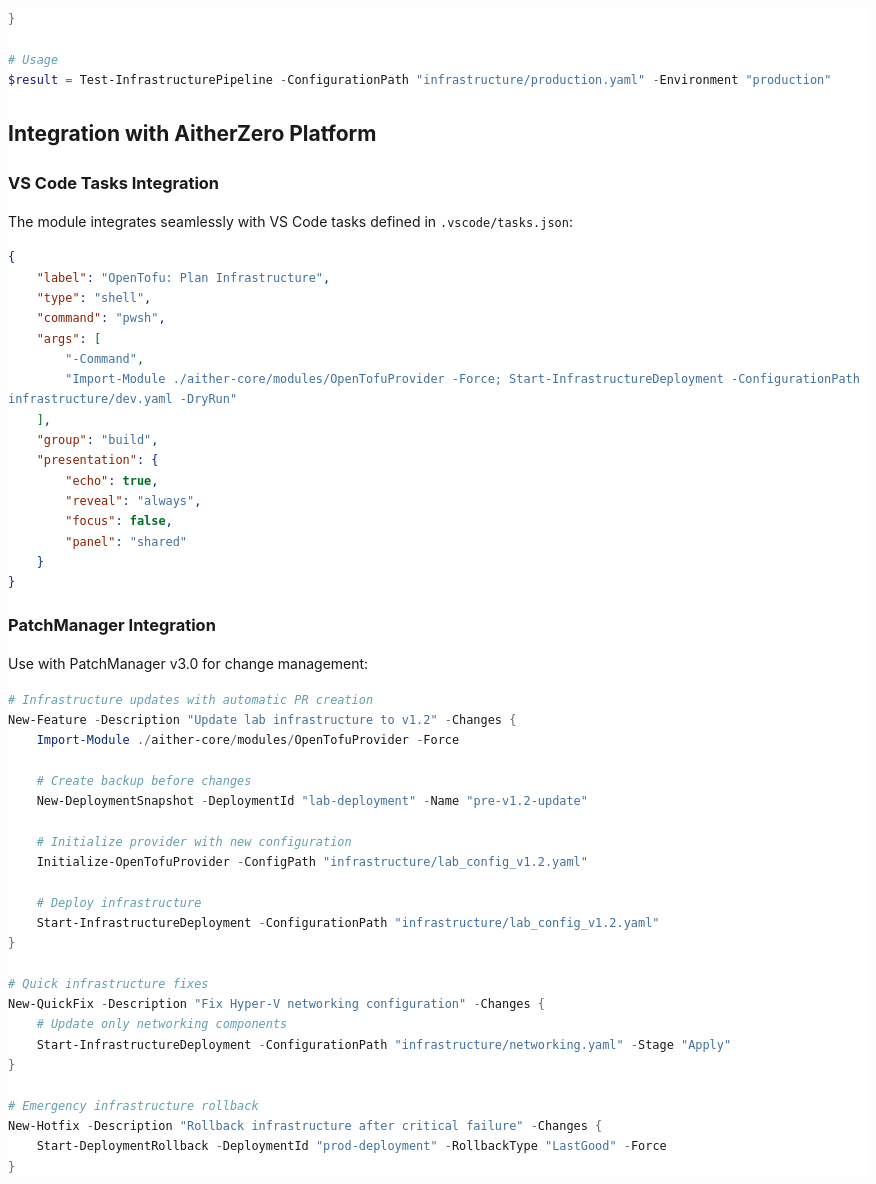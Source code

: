 ```powershell
}

# Usage
$result = Test-InfrastructurePipeline -ConfigurationPath "infrastructure/production.yaml" -Environment "production"
```

## Integration with AitherZero Platform

### VS Code Tasks Integration
The module integrates seamlessly with VS Code tasks defined in `.vscode/tasks.json`:

```json
{
    "label": "OpenTofu: Plan Infrastructure",
    "type": "shell",
    "command": "pwsh",
    "args": [
        "-Command",
        "Import-Module ./aither-core/modules/OpenTofuProvider -Force; Start-InfrastructureDeployment -ConfigurationPath infrastructure/dev.yaml -DryRun"
    ],
    "group": "build",
    "presentation": {
        "echo": true,
        "reveal": "always",
        "focus": false,
        "panel": "shared"
    }
}
```

### PatchManager Integration
Use with PatchManager v3.0 for change management:

```powershell
# Infrastructure updates with automatic PR creation
New-Feature -Description "Update lab infrastructure to v1.2" -Changes {
    Import-Module ./aither-core/modules/OpenTofuProvider -Force
    
    # Create backup before changes
    New-DeploymentSnapshot -DeploymentId "lab-deployment" -Name "pre-v1.2-update"
    
    # Initialize provider with new configuration
    Initialize-OpenTofuProvider -ConfigPath "infrastructure/lab_config_v1.2.yaml"
    
    # Deploy infrastructure
    Start-InfrastructureDeployment -ConfigurationPath "infrastructure/lab_config_v1.2.yaml"
}

# Quick infrastructure fixes
New-QuickFix -Description "Fix Hyper-V networking configuration" -Changes {
    # Update only networking components
    Start-InfrastructureDeployment -ConfigurationPath "infrastructure/networking.yaml" -Stage "Apply"
}

# Emergency infrastructure rollback
New-Hotfix -Description "Rollback infrastructure after critical failure" -Changes {
    Start-DeploymentRollback -DeploymentId "prod-deployment" -RollbackType "LastGood" -Force
}
```
